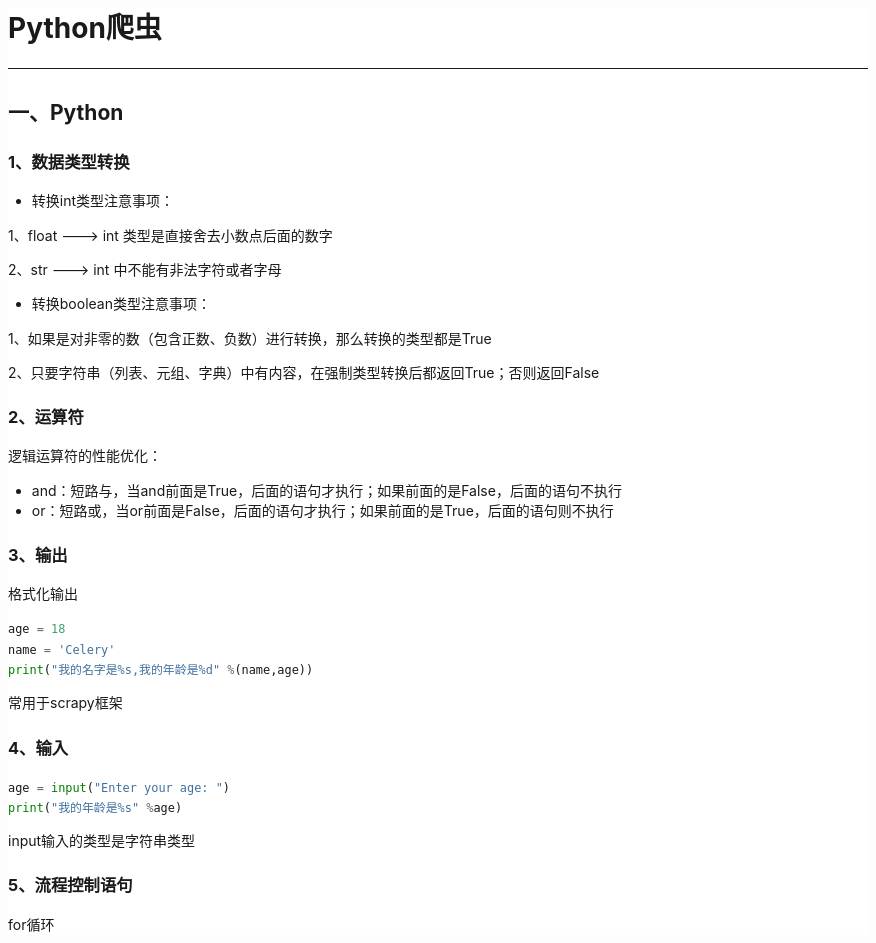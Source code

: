 # Python爬虫

---

## 一、Python

### 1、数据类型转换

- 转换int类型注意事项：

1、float ---> int 类型是直接舍去小数点后面的数字

2、str ---> int 中不能有非法字符或者字母

- 转换boolean类型注意事项：

1、如果是对非零的数（包含正数、负数）进行转换，那么转换的类型都是True

2、只要字符串（列表、元组、字典）中有内容，在强制类型转换后都返回True；否则返回False



### 2、运算符

逻辑运算符的性能优化：

- and：短路与，当and前面是True，后面的语句才执行；如果前面的是False，后面的语句不执行
- or：短路或，当or前面是False，后面的语句才执行；如果前面的是True，后面的语句则不执行



### 3、输出

格式化输出

```python
age = 18
name = 'Celery'
print("我的名字是%s,我的年龄是%d" %(name,age))
```

常用于scrapy框架



### 4、输入

```python
age = input("Enter your age: ")
print("我的年龄是%s" %age)
```

input输入的类型是字符串类型



### 5、流程控制语句

for循环
